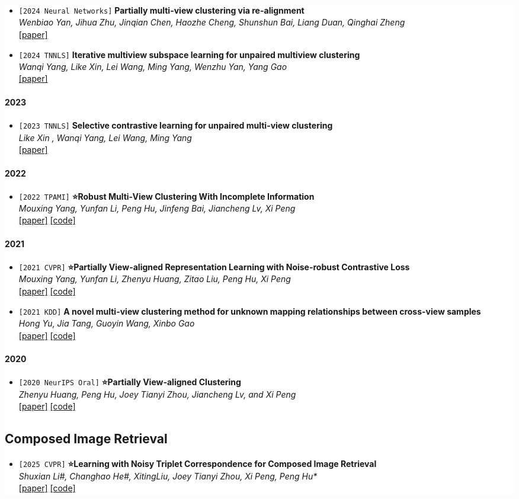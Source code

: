 
- `[2024 Neural Networks]` **Partially multi-view clustering via re-alignment**  
*Wenbiao Yan, Jihua Zhu, Jinqian Chen, Haozhe Cheng, Shunshun Bai, Liang Duan, Qinghai Zheng*  
[[paper]](https://www.sciencedirect.com/science/article/pii/S089360802400813X)


- `[2024 TNNLS]` **Iterative multiview subspace learning for unpaired multiview clustering**  
*Wanqi Yang, Like Xin, Lei Wang, Ming Yang, Wenzhu Yan, Yang Gao*  
[[paper]](https://ieeexplore.ieee.org/document/10149819)


#### 2023

- `[2023 TNNLS]` **Selective contrastive learning for unpaired multi-view clustering**  
*Like Xin , Wanqi Yang, Lei Wang, Ming Yang*  
[[paper]](https://ieeexplore.ieee.org/stamp/stamp.jsp?arnumber=10327758)


#### 2022

- `[2022 TPAMI]` **⭐Robust Multi-View Clustering With Incomplete Information**  
*Mouxing Yang, Yunfan Li, Peng Hu, Jinfeng Bai, Jiancheng Lv, Xi Peng*  
[[paper]](https://ieeexplore.ieee.org/abstract/document/9723577)
[[code]](https://github.com/XLearning-SCU/2022-TPAMI-SURE)


#### 2021

- `[2021 CVPR]` **⭐Partially View-aligned Representation Learning with Noise-robust Contrastive Loss**   
*Mouxing Yang, Yunfan Li, Zhenyu Huang, Zitao Liu, Peng Hu, Xi Peng*  
[[paper]](https://openaccess.thecvf.com/content/CVPR2021/papers/Yang_Partially_View-Aligned_Representation_Learning_With_Noise-Robust_Contrastive_Loss_CVPR_2021_paper.pdf)
[[code]](https://github.com/XLearning-SCU/2021-CVPR-MvCLN)


- `[2021 KDD]` **A novel multi-view clustering method for unknown mapping relationships between cross-view samples**  
*Hong Yu, Jia Tang, Guoyin Wang, Xinbo Gao*  
[[paper]](https://dl.acm.org/doi/10.1145/3447548.3467294)
[[code]](https://github.com/yuhongcqupt/MVC-UM)


#### 2020

- `[2020 NeurIPS Oral]` **⭐Partially View-aligned Clustering**  
*Zhenyu Huang, Peng Hu, Joey Tianyi Zhou, Jiancheng Lv, and Xi Peng*  
[[paper]](https://proceedings.neurips.cc/paper/2020/file/1e591403ff232de0f0f139ac51d99295-Paper.pdf)
[[code]](https://github.com/XLearning-SCU/2020-NIPS-PVC)



## Composed Image Retrieval

- `[2025 CVPR]` **⭐Learning with Noisy Triplet Correspondence for Composed Image Retrieval**  
*Shuxian Li#, Changhao He#, XitingLiu, Joey Tianyi Zhou, Xi Peng, Peng Hu\**  
[[paper]](https://he-changhao.github.io/)
[[code]](https://he-changhao.github.io/)
